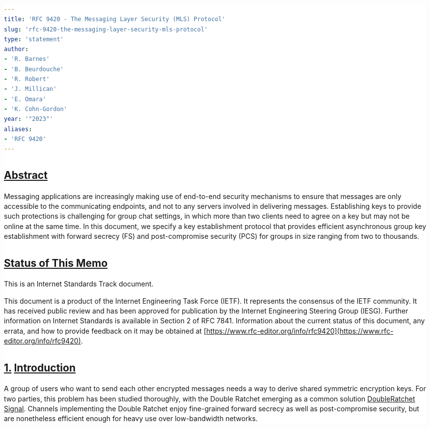 ```yaml
---
title: 'RFC 9420 - The Messaging Layer Security (MLS) Protocol'
slug: 'rfc-9420-the-messaging-layer-security-mls-protocol'
type: 'statement'
author:
- 'R. Barnes'
- 'B. Beurdouche'
- 'R. Robert'
- 'J. Millican'
- 'E. Omara'
- 'K. Cohn-Gordon'
year: '"2023"'
aliases:
- 'RFC 9420'
---
```


## [Abstract](https://www.rfc-editor.org/rfc/rfc9420.html#abstract)

Messaging applications are increasingly making use of end-to-end security mechanisms to ensure that messages are only accessible to the communicating endpoints, and not to any servers involved in delivering messages. Establishing keys to provide such protections is challenging for group chat settings, in which more than two clients need to agree on a key but may not be online at the same time. In this document, we specify a key establishment protocol that provides efficient asynchronous group key establishment with forward secrecy (FS) and post-compromise security (PCS) for groups in size ranging from two to thousands.

## [Status of This Memo](https://www.rfc-editor.org/rfc/rfc9420.html#name-status-of-this-memo)

This is an Internet Standards Track document.

This document is a product of the Internet Engineering Task Force (IETF). It represents the consensus of the IETF community. It has received public review and has been approved for publication by the Internet Engineering Steering Group (IESG). Further information on Internet Standards is available in Section 2 of RFC 7841. Information about the current status of this document, any errata, and how to provide feedback on it may be obtained at [https://www.rfc-editor.org/info/rfc9420](https://www.rfc-editor.org/info/rfc9420).

## [1.](https://www.rfc-editor.org/rfc/rfc9420.html#section-1) [Introduction](https://www.rfc-editor.org/rfc/rfc9420.html#name-introduction)

A group of users who want to send each other encrypted messages needs a way to derive shared symmetric encryption keys. For two parties, this problem has been studied thoroughly, with the Double Ratchet emerging as a common solution [DoubleRatchet](https://www.rfc-editor.org/rfc/rfc9420.html#DoubleRatchet) [Signal](https://www.rfc-editor.org/rfc/rfc9420.html#Signal). Channels implementing the Double Ratchet enjoy fine-grained forward secrecy as well as post-compromise security, but are nonetheless efficient enough for heavy use over low-bandwidth networks.
